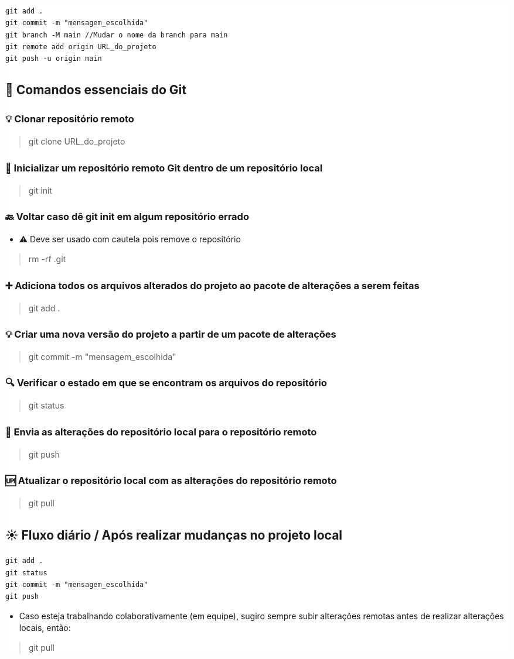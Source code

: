  ```
git add .  
git commit -m "mensagem_escolhida"   
git branch -M main //Mudar o nome da branch para main  
git remote add origin URL_do_projeto  
git push -u origin main 
```

## 🔆 Comandos essenciais do Git

### 💡 Clonar repositório remoto
> git clone URL_do_projeto

### 🏁 Inicializar um repositório remoto Git dentro de um repositório local
> git init 

### 🔙 Voltar caso dê git init em algum repositório errado 
- ⚠️ Deve ser usado com cautela pois remove o repositório
> rm -rf .git

### ➕ Adiciona todos os arquivos alterados do projeto ao pacote de alterações a serem feitas
> git add .

### 💡 Criar uma nova versão do projeto a partir de um pacote de alterações
> git commit -m "mensagem_escolhida"

### 🔍 Verificar o estado em que se encontram os arquivos do repositório
> git status

### 🔼 Envia as alterações do repositório local para o repositório remoto
> git push

### 🆙 Atualizar o repositório local com as alterações do repositório remoto
> git pull

## ☀️ Fluxo diário / Após realizar mudanças no projeto local
```
git add .  
git status  
git commit -m "mensagem_escolhida"  
git push
```
- Caso esteja trabalhando colaborativamente (em equipe), sugiro sempre subir alterações remotas antes de realizar alterações locais, então:
> git pull
